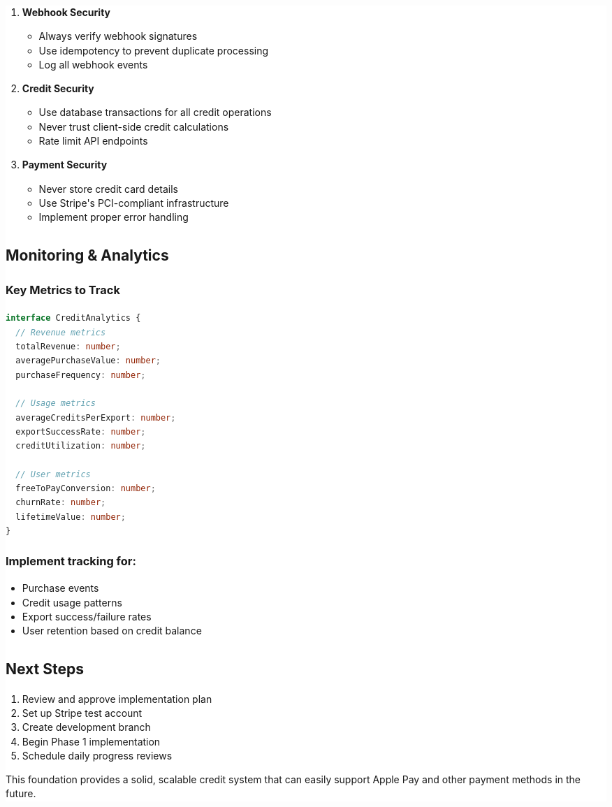 1. **Webhook Security**
   - Always verify webhook signatures
   - Use idempotency to prevent duplicate processing
   - Log all webhook events

2. **Credit Security**
   - Use database transactions for all credit operations
   - Never trust client-side credit calculations
   - Rate limit API endpoints

3. **Payment Security**
   - Never store credit card details
   - Use Stripe's PCI-compliant infrastructure
   - Implement proper error handling

## Monitoring & Analytics

### Key Metrics to Track
```typescript
interface CreditAnalytics {
  // Revenue metrics
  totalRevenue: number;
  averagePurchaseValue: number;
  purchaseFrequency: number;
  
  // Usage metrics
  averageCreditsPerExport: number;
  exportSuccessRate: number;
  creditUtilization: number;
  
  // User metrics
  freeToPayConversion: number;
  churnRate: number;
  lifetimeValue: number;
}
```

### Implement tracking for:
- Purchase events
- Credit usage patterns
- Export success/failure rates
- User retention based on credit balance

## Next Steps

1. Review and approve implementation plan
2. Set up Stripe test account
3. Create development branch
4. Begin Phase 1 implementation
5. Schedule daily progress reviews

This foundation provides a solid, scalable credit system that can easily support Apple Pay and other payment methods in the future.